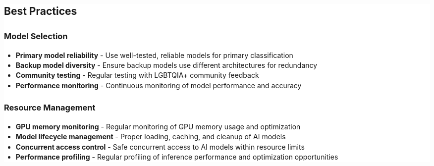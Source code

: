 
## Best Practices

### Model Selection
- **Primary model reliability** - Use well-tested, reliable models for primary classification
- **Backup model diversity** - Ensure backup models use different architectures for redundancy
- **Community testing** - Regular testing with LGBTQIA+ community feedback
- **Performance monitoring** - Continuous monitoring of model performance and accuracy

### Resource Management
- **GPU memory monitoring** - Regular monitoring of GPU memory usage and optimization
- **Model lifecycle management** - Proper loading, caching, and cleanup of AI models
- **Concurrent access control** - Safe concurrent access to AI models within resource limits
- **Performance profiling** - Regular profiling of inference performance and optimization opportunities